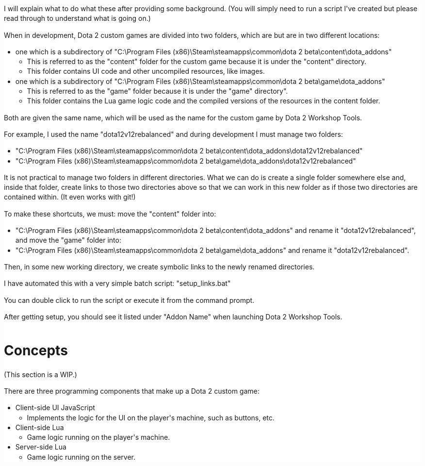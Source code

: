I will explain what to do what these after providing some background. (You will simply need to run a script I've created
but please read through to understand what is going on.)

When in development, Dota 2 custom games are divided into two folders, which are but are in two different locations:
- one which is a subdirectory of "C:\Program Files (x86)\Steam\steamapps\common\dota 2 beta\content\dota_addons"
    - This is referred to as the "content" folder for the custom game because it is under the "content" directory.
    - This folder contains UI code and other uncompiled resources, like images.
- one which is a subdirectory of "C:\Program Files (x86)\Steam\steamapps\common\dota 2 beta\game\dota_addons"
    - This is referred to as the "game" folder because it is under the "game" directory". 
    - This folder contains the Lua game logic code and the compiled versions of the resources in the content folder.

Both are given the same name, which will be used as the name for the custom game by Dota 2 Workshop Tools.

For example, I used the name "dota12v12rebalanced" and during development I must manage two folders: 
- "C:\Program Files (x86)\Steam\steamapps\common\dota 2 beta\content\dota_addons\dota12v12rebalanced"
- "C:\Program Files (x86)\Steam\steamapps\common\dota 2 beta\game\dota_addons\dota12v12rebalanced"

It is not practical to manage two folders in different directories.
What we can do is create a single folder somewhere else and, inside that folder,
create links to those two directories above so that we can work in this new folder
as if those two directories are contained within. (It even works with git!)

To make these shortcuts, we must:
move the "content" folder into:
- "C:\Program Files (x86)\Steam\steamapps\common\dota 2 beta\content\dota_addons"
and rename it "dota12v12rebalanced", and
move the "game" folder into:
- "C:\Program Files (x86)\Steam\steamapps\common\dota 2 beta\game\dota_addons"
and rename it "dota12v12rebalanced".

Then, in some new working directory, we create symbolic links to the newly renamed directories.

I have automated this with a very simple batch script: "setup_links.bat"

You can double click to run the script or execute it from the command prompt.

After getting setup, you should see it listed under "Addon Name" when launching Dota 2 Workshop Tools.

# Concepts 

(This section is a WIP.)

There are three programming components that make up a Dota 2 custom game:
- Client-side UI JavaScript
    - Implements the logic for the UI on the player's machine, such as buttons, etc.
- Client-side Lua
    - Game logic running on the player's machine.
- Server-side Lua
    - Game logic running on the server.
